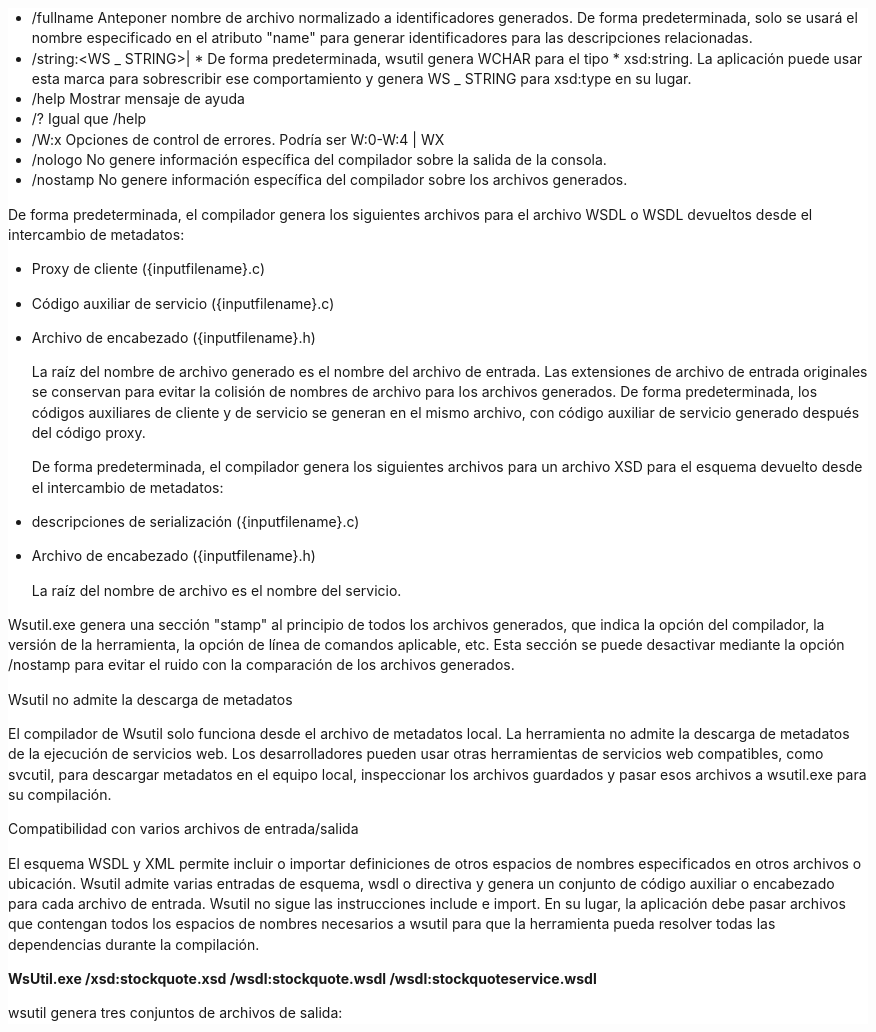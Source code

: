 -   /fullname Anteponer nombre de archivo normalizado a identificadores generados. De forma predeterminada, solo se usará el nombre especificado en el atributo "name" para generar identificadores para las descripciones relacionadas.
-   /string:<WS \_ STRING>\|<WCHAR> \* De forma predeterminada, wsutil genera WCHAR para el tipo \* xsd:string. La aplicación puede usar esta marca para sobrescribir ese comportamiento y genera WS \_ STRING para xsd:type en su lugar.
-   /help Mostrar mensaje de ayuda
-   /? Igual que /help
-   /W:x Opciones de control de errores. Podría ser W:0-W:4 \| WX
-   /nologo No genere información específica del compilador sobre la salida de la consola.
-   /nostamp No genere información específica del compilador sobre los archivos generados.

De forma predeterminada, el compilador genera los siguientes archivos para el archivo WSDL o WSDL devueltos desde el intercambio de metadatos:

-   Proxy de cliente ({inputfilename}.c)
-   Código auxiliar de servicio ({inputfilename}.c)
-   Archivo de encabezado ({inputfilename}.h)

    La raíz del nombre de archivo generado es el nombre del archivo de entrada. Las extensiones de archivo de entrada originales se conservan para evitar la colisión de nombres de archivo para los archivos generados. De forma predeterminada, los códigos auxiliares de cliente y de servicio se generan en el mismo archivo, con código auxiliar de servicio generado después del código proxy.

    De forma predeterminada, el compilador genera los siguientes archivos para un archivo XSD para el esquema devuelto desde el intercambio de metadatos:

-   descripciones de serialización ({inputfilename}.c)
-   Archivo de encabezado ({inputfilename}.h)

    La raíz del nombre de archivo es el nombre del servicio.

Wsutil.exe genera una sección "stamp" al principio de todos los archivos generados, que indica la opción del compilador, la versión de la herramienta, la opción de línea de comandos aplicable, etc. Esta sección se puede desactivar mediante la opción /nostamp para evitar el ruido con la comparación de los archivos generados.

Wsutil no admite la descarga de metadatos

El compilador de Wsutil solo funciona desde el archivo de metadatos local. La herramienta no admite la descarga de metadatos de la ejecución de servicios web. Los desarrolladores pueden usar otras herramientas de servicios web compatibles, como svcutil, para descargar metadatos en el equipo local, inspeccionar los archivos guardados y pasar esos archivos a wsutil.exe para su compilación.

Compatibilidad con varios archivos de entrada/salida

El esquema WSDL y XML permite incluir o importar definiciones de otros espacios de nombres especificados en otros archivos o ubicación. Wsutil admite varias entradas de esquema, wsdl o directiva y genera un conjunto de código auxiliar o encabezado para cada archivo de entrada. Wsutil no sigue las instrucciones include e import. En su lugar, la aplicación debe pasar archivos que contengan todos los espacios de nombres necesarios a wsutil para que la herramienta pueda resolver todas las dependencias durante la compilación.

**WsUtil.exe /xsd:stockquote.xsd /wsdl:stockquote.wsdl /wsdl:stockquoteservice.wsdl**

wsutil genera tres conjuntos de archivos de salida:
